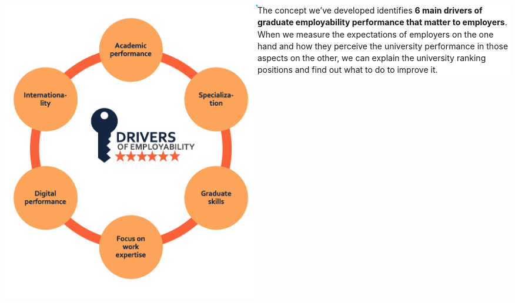 <img alt="Image for post" class="et fg fc ix v pr-3" src="/_includes/assets/img/image3.png" width="50%" align="left"/>The concept we’ve developed identifies **6 main drivers of graduate employability performance that matter to employers**. When we measure the expectations of employers on the one hand and how they perceive the university performance in those aspects on the other, we can explain the university ranking positions and find out what to do to improve it.
